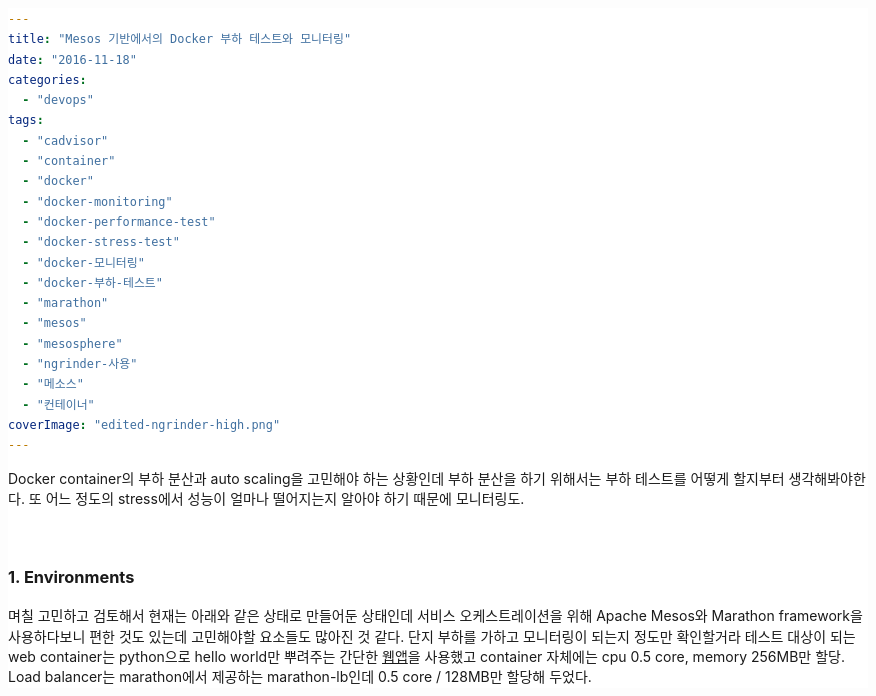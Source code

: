 ```yaml
---
title: "Mesos 기반에서의 Docker 부하 테스트와 모니터링"
date: "2016-11-18"
categories: 
  - "devops"
tags: 
  - "cadvisor"
  - "container"
  - "docker"
  - "docker-monitoring"
  - "docker-performance-test"
  - "docker-stress-test"
  - "docker-모니터링"
  - "docker-부하-테스트"
  - "marathon"
  - "mesos"
  - "mesosphere"
  - "ngrinder-사용"
  - "메소스"
  - "컨테이너"
coverImage: "edited-ngrinder-high.png"
---
```


Docker container의 부하 분산과 auto scaling을 고민해야 하는 상황인데 부하 분산을 하기 위해서는 부하 테스트를 어떻게 할지부터 생각해봐야한다. 또 어느 정도의 stress에서 성능이 얼마나 떨어지는지 알아야 하기 때문에 모니터링도.

 

### 1\. Environments

며칠 고민하고 검토해서 현재는 아래와 같은 상태로 만들어둔 상태인데 서비스 오케스트레이션을 위해 Apache Mesos와 Marathon framework을 사용하다보니 편한 것도 있는데 고민해야할 요소들도 많아진 것 같다. 단지 부하를 가하고 모니터링이 되는지 정도만 확인할거라 테스트 대상이 되는 web container는 python으로 hello world만 뿌려주는 간단한 [웹앱](https://hub.docker.com/r/training/webapp/)을 사용했고 container 자체에는 cpu 0.5 core, memory 256MB만 할당. Load balancer는 marathon에서 제공하는 marathon-lb인데 0.5 core / 128MB만 할당해 두었다.
